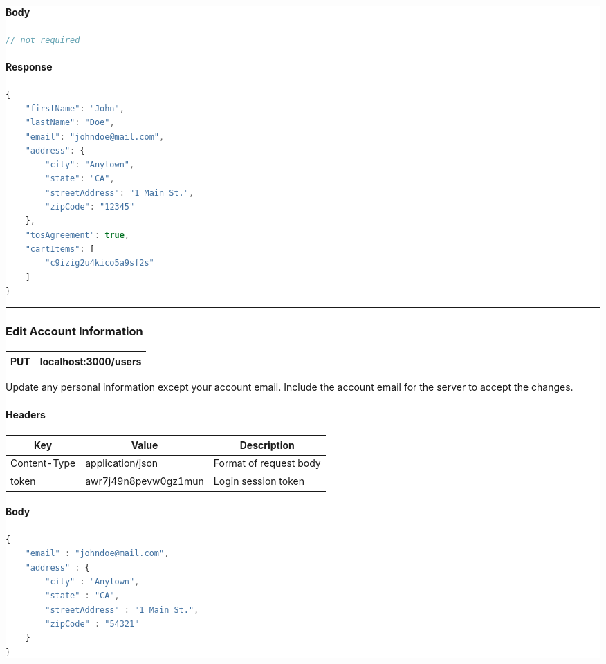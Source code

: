 #### Body

```javascript
// not required
```

#### Response

```javascript
{
    "firstName": "John",
    "lastName": "Doe",
    "email": "johndoe@mail.com",
    "address": {
        "city": "Anytown",
        "state": "CA",
        "streetAddress": "1 Main St.",
        "zipCode": "12345"
    },
    "tosAgreement": true,
    "cartItems": [
        "c9izig2u4kico5a9sf2s"
    ]
}
```

---

### Edit Account Information

| PUT | localhost:3000/users |
| --- | -------------------- |


Update any personal information except your account email.
Include the account email for the server to accept the changes.

#### Headers

| Key          | Value                | Description            |
| ------------ | -------------------- | ---------------------- |
| Content-Type | application/json     | Format of request body |
| token        | awr7j49n8pevw0gz1mun | Login session token    |

#### Body

```javascript
{
    "email" : "johndoe@mail.com",
    "address" : {
        "city" : "Anytown",
        "state" : "CA",
        "streetAddress" : "1 Main St.",
        "zipCode" : "54321"
    }
}
```
